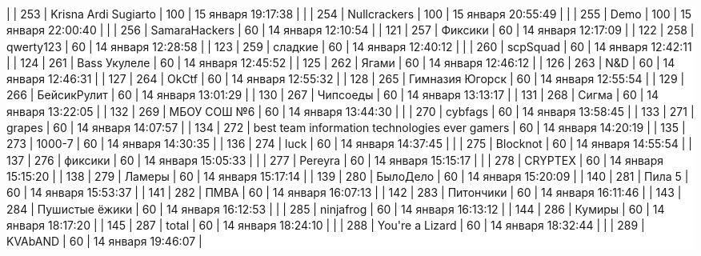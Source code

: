 |     | 253   | Krisna Ardi Sugiarto                           | 100   | 15 января 19:17:38 |
|     | 254   | Nullcrackers                                   | 100   | 15 января 20:55:49 |
|     | 255   | Demo                                           | 100   | 15 января 22:00:40 |
|     | 256   | SamaraHackers                                  | 60    | 14 января 12:10:54 |
| 121 | 257   | Фиксики                                        | 60    | 14 января 12:17:09 |
| 122 | 258   | qwerty123                                      | 60    | 14 января 12:28:58 |
| 123 | 259   | сладкие                                        | 60    | 14 января 12:40:12 |
|     | 260   | scpSquad                                       | 60    | 14 января 12:42:11 |
| 124 | 261   | Bass Укулеле                                   | 60    | 14 января 12:45:52 |
| 125 | 262   | Ягами                                          | 60    | 14 января 12:46:12 |
| 126 | 263   | N&D                                            | 60    | 14 января 12:46:31 |
| 127 | 264   | OkCtf                                          | 60    | 14 января 12:55:32 |
| 128 | 265   | Гимназия Югорск                                | 60    | 14 января 12:55:54 |
| 129 | 266   | БейсикРулит                                    | 60    | 14 января 13:01:29 |
| 130 | 267   | Чипсоеды                                       | 60    | 14 января 13:13:17 |
| 131 | 268   | Сигма                                          | 60    | 14 января 13:22:05 |
| 132 | 269   | МБОУ СОШ №6                                    | 60    | 14 января 13:44:30 |
|     | 270   | cybfags                                        | 60    | 14 января 13:58:45 |
| 133 | 271   | grapes                                         | 60    | 14 января 14:07:57 |
| 134 | 272   | best team information technologies ever gamers | 60    | 14 января 14:20:19 |
| 135 | 273   | 1000-7                                         | 60    | 14 января 14:30:35 |
| 136 | 274   | luck                                           | 60    | 14 января 14:37:45 |
|     | 275   | Blocknot                                       | 60    | 14 января 14:55:54 |
| 137 | 276   | фиксики                                        | 60    | 14 января 15:05:33 |
|     | 277   | Pereyra                                        | 60    | 14 января 15:15:17 |
|     | 278   | CRYPTEX                                        | 60    | 14 января 15:15:20 |
| 138 | 279   | Ламеры                                         | 60    | 14 января 15:17:14 |
| 139 | 280   | БылоДело                                       | 60    | 14 января 15:20:09 |
| 140 | 281   | Пила 5                                         | 60    | 14 января 15:53:37 |
| 141 | 282   | ПМВА                                           | 60    | 14 января 16:07:13 |
| 142 | 283   | Питончики                                      | 60    | 14 января 16:11:46 |
| 143 | 284   | Пушистые ёжики                                 | 60    | 14 января 16:12:53 |
|     | 285   | ninjafrog                                      | 60    | 14 января 16:13:12 |
| 144 | 286   | Кумиры                                         | 60    | 14 января 18:17:20 |
| 145 | 287   | total                                          | 60    | 14 января 18:24:10 |
|     | 288   | You're a Lizard                                | 60    | 14 января 18:32:44 |
|     | 289   | KVAbAND                                        | 60    | 14 января 19:46:07 |